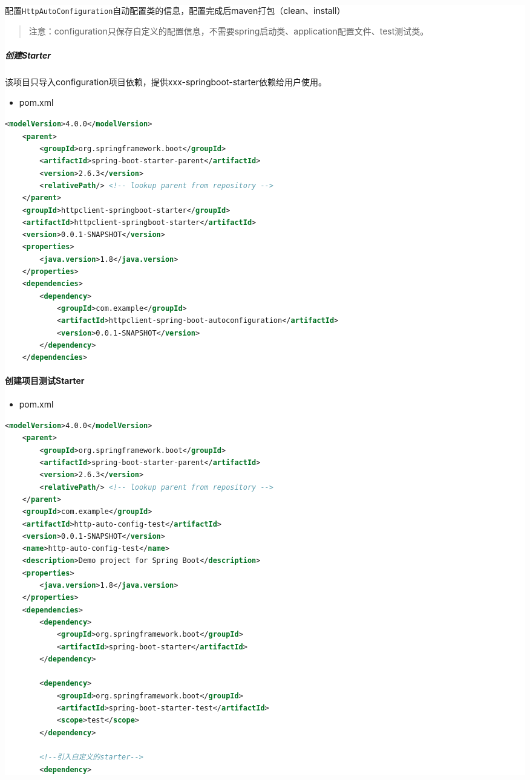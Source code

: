 配置`HttpAutoConfiguration`自动配置类的信息，配置完成后maven打包（clean、install）

>注意：configuration只保存自定义的配置信息，不需要spring启动类、application配置文件、test测试类。

##### 创建Starter

该项目只导入configuration项目依赖，提供xxx-springboot-starter依赖给用户使用。

* pom.xml

```xml
<modelVersion>4.0.0</modelVersion>
	<parent>
		<groupId>org.springframework.boot</groupId>
		<artifactId>spring-boot-starter-parent</artifactId>
		<version>2.6.3</version>
		<relativePath/> <!-- lookup parent from repository -->
	</parent>
	<groupId>httpclient-springboot-starter</groupId>
	<artifactId>httpclient-springboot-starter</artifactId>
	<version>0.0.1-SNAPSHOT</version>
	<properties>
		<java.version>1.8</java.version>
	</properties>
	<dependencies>
		<dependency>
			<groupId>com.example</groupId>
			<artifactId>httpclient-spring-boot-autoconfiguration</artifactId>
			<version>0.0.1-SNAPSHOT</version>
		</dependency>
	</dependencies>
```

#### 创建项目测试Starter

* pom.xml

```xml
<modelVersion>4.0.0</modelVersion>
	<parent>
		<groupId>org.springframework.boot</groupId>
		<artifactId>spring-boot-starter-parent</artifactId>
		<version>2.6.3</version>
		<relativePath/> <!-- lookup parent from repository -->
	</parent>
	<groupId>com.example</groupId>
	<artifactId>http-auto-config-test</artifactId>
	<version>0.0.1-SNAPSHOT</version>
	<name>http-auto-config-test</name>
	<description>Demo project for Spring Boot</description>
	<properties>
		<java.version>1.8</java.version>
	</properties>
	<dependencies>
		<dependency>
			<groupId>org.springframework.boot</groupId>
			<artifactId>spring-boot-starter</artifactId>
		</dependency>

		<dependency>
			<groupId>org.springframework.boot</groupId>
			<artifactId>spring-boot-starter-test</artifactId>
			<scope>test</scope>
		</dependency>

        <!--引入自定义的starter-->
		<dependency>
```
